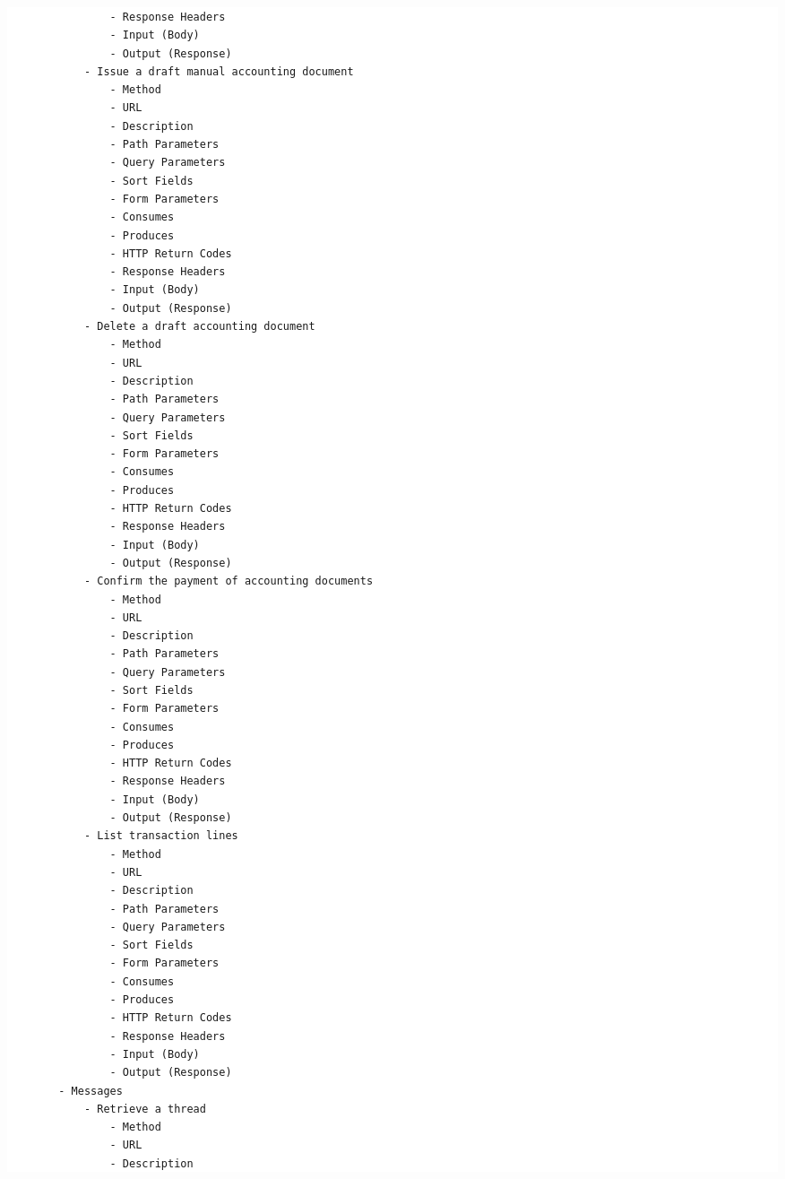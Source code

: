 					- Response Headers
					- Input (Body)
					- Output (Response)
				- Issue a draft manual accounting document
					- Method
					- URL
					- Description
					- Path Parameters
					- Query Parameters
					- Sort Fields
					- Form Parameters
					- Consumes
					- Produces
					- HTTP Return Codes
					- Response Headers
					- Input (Body)
					- Output (Response)
				- Delete a draft accounting document
					- Method
					- URL
					- Description
					- Path Parameters
					- Query Parameters
					- Sort Fields
					- Form Parameters
					- Consumes
					- Produces
					- HTTP Return Codes
					- Response Headers
					- Input (Body)
					- Output (Response)
				- Confirm the payment of accounting documents
					- Method
					- URL
					- Description
					- Path Parameters
					- Query Parameters
					- Sort Fields
					- Form Parameters
					- Consumes
					- Produces
					- HTTP Return Codes
					- Response Headers
					- Input (Body)
					- Output (Response)
				- List transaction lines
					- Method
					- URL
					- Description
					- Path Parameters
					- Query Parameters
					- Sort Fields
					- Form Parameters
					- Consumes
					- Produces
					- HTTP Return Codes
					- Response Headers
					- Input (Body)
					- Output (Response)
			- Messages
				- Retrieve a thread
					- Method
					- URL
					- Description